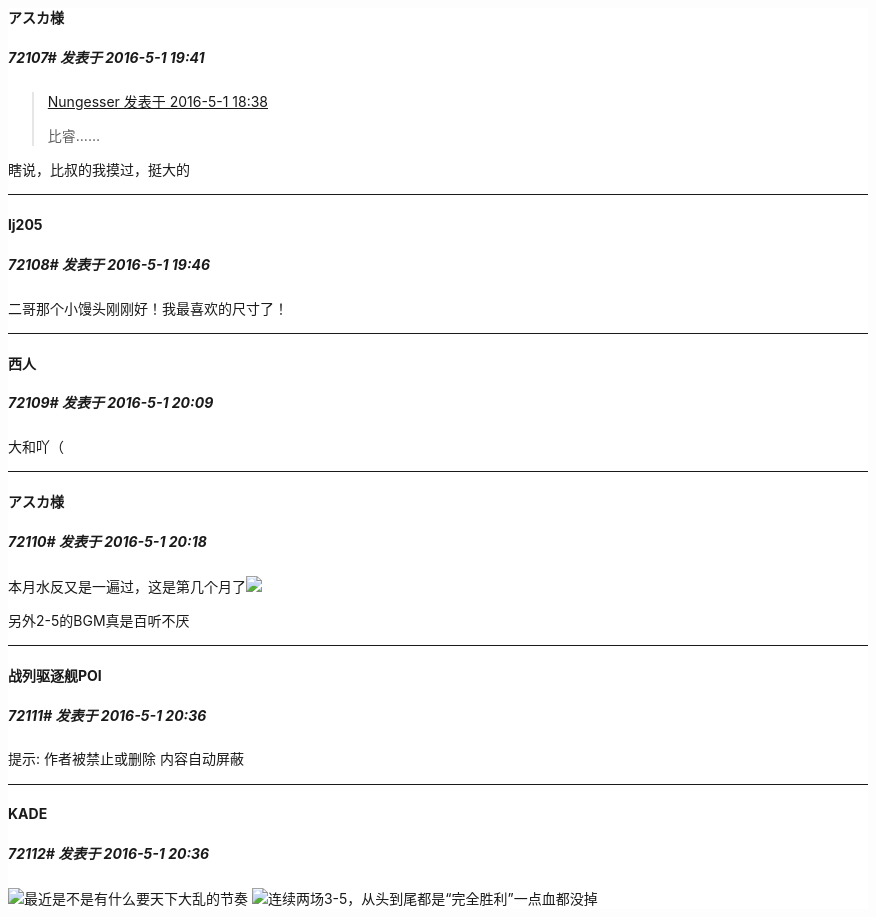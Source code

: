 ####  アスカ様  
##### 72107#       发表于 2016-5-1 19:41


<blockquote><a href="httphttps://bbs.saraba1st.com/2b/forum.php?mod=redirect&amp;goto=findpost&amp;pid=32311514&amp;ptid=930880" target="_blank">Nungesser 发表于 2016-5-1 18:38</a>

比睿……</blockquote>
瞎说，比叔的我摸过，挺大的


-----

####  lj205  
##### 72108#       发表于 2016-5-1 19:46


二哥那个小馒头刚刚好！我最喜欢的尺寸了！


-----

####  西人  
##### 72109#       发表于 2016-5-1 20:09


大和吖（


-----

####  アスカ様  
##### 72110#       发表于 2016-5-1 20:18


本月水反又是一遍过，这是第几个月了<img src="https://static.saraba1st.com/image/smiley/face/119.gif" referrerpolicy="no-referrer">

另外2-5的BGM真是百听不厌


-----

####  战列驱逐舰POI  
##### 72111#       发表于 2016-5-1 20:36

提示: 作者被禁止或删除 内容自动屏蔽


-----

####  KADE  
##### 72112#       发表于 2016-5-1 20:36


<img src="https://static.saraba1st.com/image/smiley/face/07.gif" referrerpolicy="no-referrer">最近是不是有什么要天下大乱的节奏
<img src="https://static.saraba1st.com/image/smiley/face/149.gif" referrerpolicy="no-referrer">连续两场3-5，从头到尾都是“完全胜利”一点血都没掉
